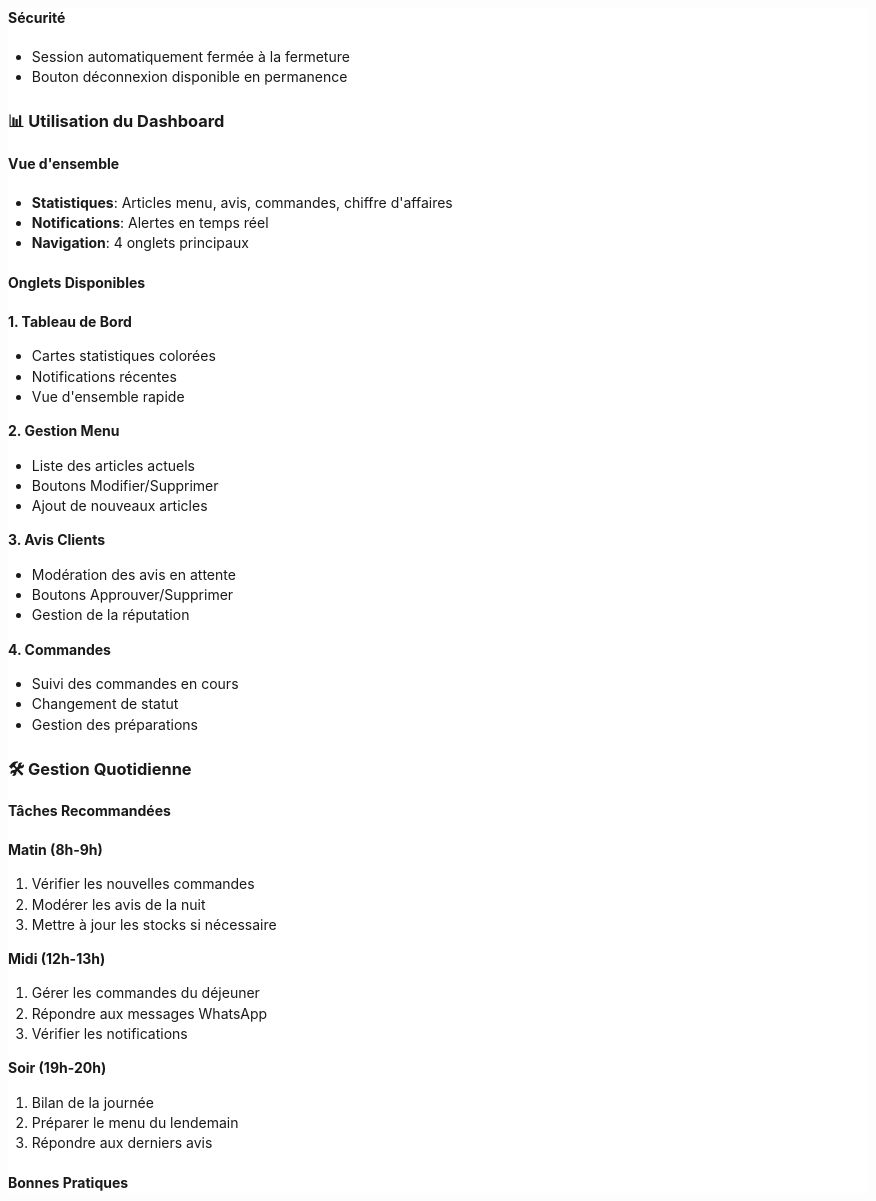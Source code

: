 #### Sécurité
- Session automatiquement fermée à la fermeture
- Bouton déconnexion disponible en permanence

### 📊 Utilisation du Dashboard

#### Vue d'ensemble
- **Statistiques**: Articles menu, avis, commandes, chiffre d'affaires
- **Notifications**: Alertes en temps réel
- **Navigation**: 4 onglets principaux

#### Onglets Disponibles

**1. Tableau de Bord**
- Cartes statistiques colorées
- Notifications récentes
- Vue d'ensemble rapide

**2. Gestion Menu**
- Liste des articles actuels
- Boutons Modifier/Supprimer
- Ajout de nouveaux articles

**3. Avis Clients**
- Modération des avis en attente
- Boutons Approuver/Supprimer
- Gestion de la réputation

**4. Commandes**
- Suivi des commandes en cours
- Changement de statut
- Gestion des préparations

### 🛠️ Gestion Quotidienne

#### Tâches Recommandées

**Matin (8h-9h)**
1. Vérifier les nouvelles commandes
2. Modérer les avis de la nuit
3. Mettre à jour les stocks si nécessaire

**Midi (12h-13h)**
1. Gérer les commandes du déjeuner
2. Répondre aux messages WhatsApp
3. Vérifier les notifications

**Soir (19h-20h)**
1. Bilan de la journée
2. Préparer le menu du lendemain
3. Répondre aux derniers avis

#### Bonnes Pratiques
